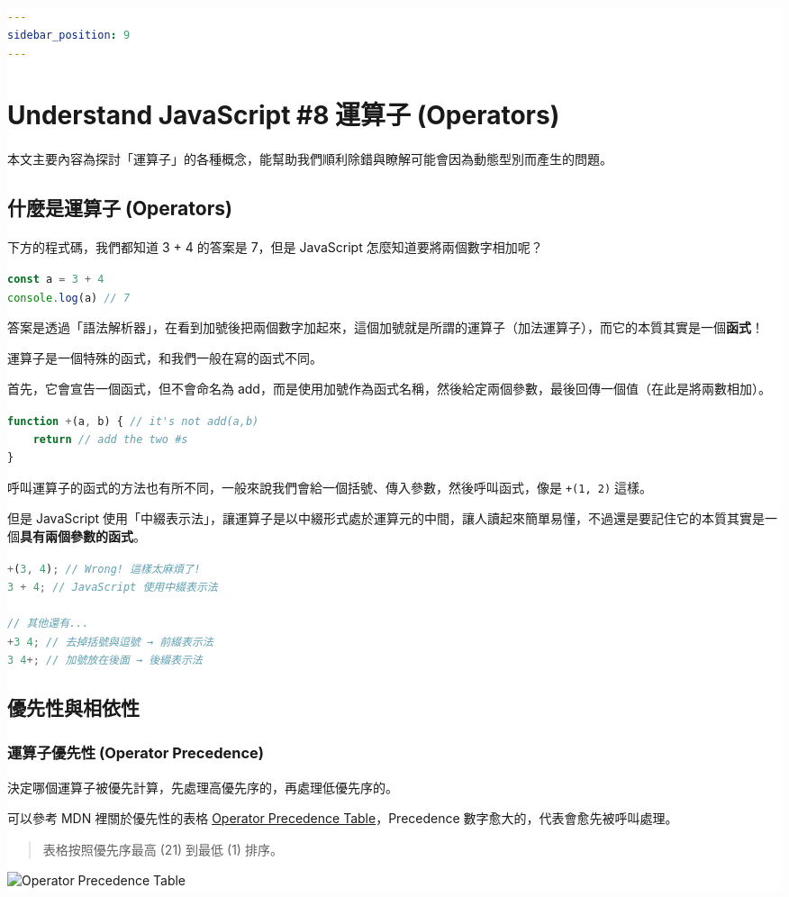 ```yaml
---
sidebar_position: 9
---
```


# Understand JavaScript #8 運算子 (Operators)

本文主要內容為探討「運算子」的各種概念，能幫助我們順利除錯與瞭解可能會因為動態型別而產生的問題。

## 什麼是運算子 (Operators)

下方的程式碼，我們都知道 3 + 4 的答案是 7，但是 JavaScript 怎麼知道要將兩個數字相加呢？

```javascript
const a = 3 + 4
console.log(a) // 7
```

答案是透過「語法解析器」，在看到加號後把兩個數字加起來，這個加號就是所謂的運算子（加法運算子），而它的本質其實是一個**函式**！

運算子是一個特殊的函式，和我們一般在寫的函式不同。

首先，它會宣告一個函式，但不會命名為 add，而是使用加號作為函式名稱，然後給定兩個參數，最後回傳一個值（在此是將兩數相加）。

```javascript
function +(a, b) { // it's not add(a,b)
    return // add the two #s
}
```

呼叫運算子的函式的方法也有所不同，一般來說我們會給一個括號、傳入參數，然後呼叫函式，像是 `+(1, 2)` 這樣。

但是 JavaScript 使用「中綴表示法」，讓運算子是以中綴形式處於運算元的中間，讓人讀起來簡單易懂，不過還是要記住它的本質其實是一個**具有兩個參數的函式**。

```javascript
+(3, 4); // Wrong! 這樣太麻煩了!
3 + 4; // JavaScript 使用中綴表示法

// 其他還有...
+3 4; // 去掉括號與逗號 → 前綴表示法
3 4+; // 加號放在後面 → 後綴表示法
```

## 優先性與相依性

### 運算子優先性 (Operator Precedence)

決定哪個運算子被優先計算，先處理高優先序的，再處理低優先序的。

可以參考 MDN 裡關於優先性的表格 [Operator Precedence Table](https://developer.mozilla.org/en-US/docs/Web/JavaScript/Reference/Operators/Operator_Precedence#table)，Precedence 數字愈大的，代表會愈先被呼叫處理。

> 表格按照優先序最高 (21) 到最低 (1) 排序。

![Operator Precedence Table](https://i.imgur.com/E6HjOpx.png)
